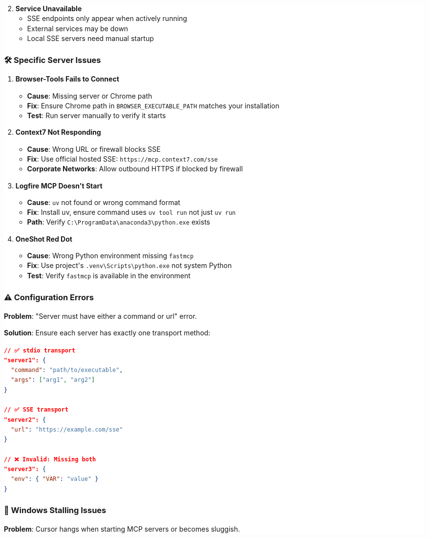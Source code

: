 2. **Service Unavailable**
   - SSE endpoints only appear when actively running
   - External services may be down
   - Local SSE servers need manual startup

### 🛠️ Specific Server Issues

1. **Browser-Tools Fails to Connect**
   - **Cause**: Missing server or Chrome path
   - **Fix**: Ensure Chrome path in `BROWSER_EXECUTABLE_PATH` matches your installation
   - **Test**: Run server manually to verify it starts

2. **Context7 Not Responding**
   - **Cause**: Wrong URL or firewall blocks SSE
   - **Fix**: Use official hosted SSE: `https://mcp.context7.com/sse`
   - **Corporate Networks**: Allow outbound HTTPS if blocked by firewall

3. **Logfire MCP Doesn't Start**
   - **Cause**: `uv` not found or wrong command format
   - **Fix**: Install uv, ensure command uses `uv tool run` not just `uv run`
   - **Path**: Verify `C:\ProgramData\anaconda3\python.exe` exists

4. **OneShot Red Dot**
   - **Cause**: Wrong Python environment missing `fastmcp`
   - **Fix**: Use project's `.venv\Scripts\python.exe` not system Python
   - **Test**: Verify `fastmcp` is available in the environment

### ⚠️ Configuration Errors

**Problem**: "Server must have either a command or url" error.

**Solution**: Ensure each server has exactly one transport method:
```json
// ✅ stdio transport
"server1": {
  "command": "path/to/executable",
  "args": ["arg1", "arg2"]
}

// ✅ SSE transport  
"server2": {
  "url": "https://example.com/sse"
}

// ❌ Invalid: Missing both
"server3": {
  "env": { "VAR": "value" }
}
```

### 🐌 Windows Stalling Issues

**Problem**: Cursor hangs when starting MCP servers or becomes sluggish.
